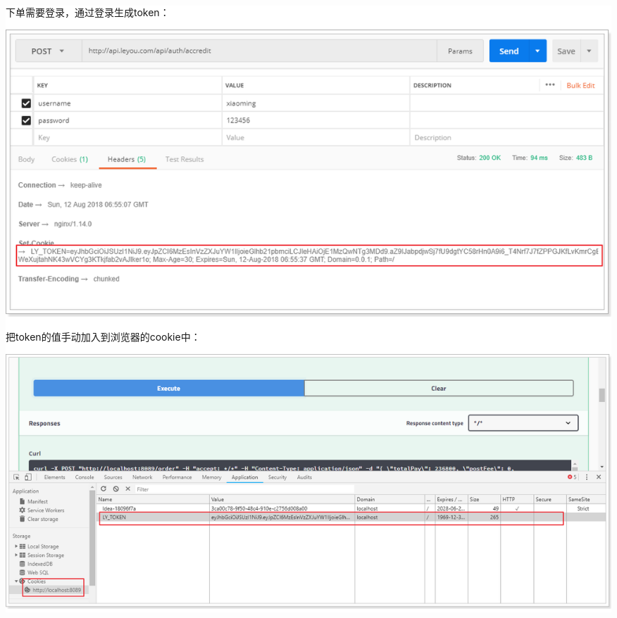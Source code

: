 下单需要登录，通过登录生成token：

![1534056963545](assets/1534056963545.png)

把token的值手动加入到浏览器的cookie中：

![1534057111628](assets/1534057111628.png)
